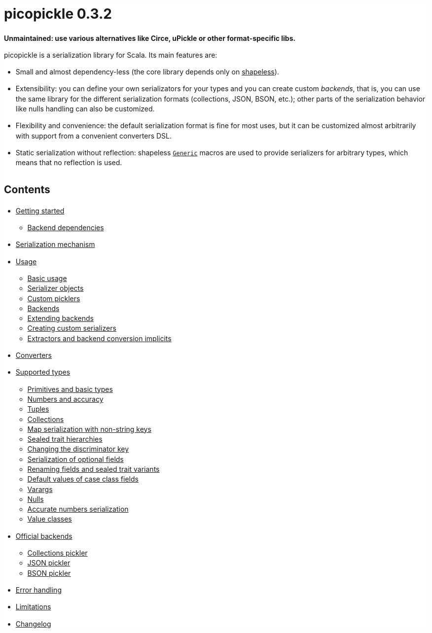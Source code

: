 picopickle 0.3.2
================

**Unmaintained: use various alternatives like Circe, uPickle or other format-specific libs.**

picopickle is a serialization library for Scala. Its main features are:

* Small and almost dependency-less (the core library depends only on [shapeless]).
* Extensibility: you can define your own serializators for your types and you can create
  custom *backends*, that is, you can use the same library for the different serialization formats
  (collections, JSON, BSON, etc.); other parts of the serialization behavior like nulls handling
  can also be customized.
* Flexibility and convenience: the default serialization format is fine for most uses, but it can
  be customized almost arbitrarily with support from a convenient converters DSL.
* Static serialization without reflection: shapeless [`Generic`][Generic] macros are used to
  provide serializers for arbitrary types, which means that no reflection is used.

  [shapeless]: https://github.com/milessabin/shapeless
  [Generic]: https://github.com/milessabin/shapeless/wiki/Feature-overview:-shapeless-2.0.0#generic-representation-of-sealed-families-of-case-classes

Contents
--------

* [Getting started](#getting-started)
  + [Backend dependencies](#backend-dependencies)
* [Serialization mechanism](#serialization-mechanism)
* [Usage](#usage)
  + [Basic usage](#basic-usage)
  + [Serializer objects](#serializer-objects)
  + [Custom picklers](#custom-picklers)
  + [Backends](#backends)
  + [Extending backends](#extending-backends)
  + [Creating custom serializers](#creating-custom-serializers)
  + [Extractors and backend conversion implicits](#extractors-and-backend-conversion-implicits)
* [Converters](#converters)
* [Supported types](#supported-types)
  + [Primitives and basic types](#primitives-and-basic-types)
  + [Numbers and accuracy](#numbers-and-accuracy)
  + [Tuples](#tuples)
  + [Collections](#collections)
  + [Map serialization with non-string keys](#map-serialization-with-non-string-keys)
  + [Sealed trait hierarchies](#sealed-trait-hierarchies)
  + [Changing the discriminator key](#changing-the-discriminator-key)
  + [Serialization of optional fields](#serialization-of-optional-fields)
  + [Renaming fields and sealed trait variants](#renaming-fields-and-sealed-trait-variants)
  + [Default values of case class fields](#default-values-of-case-class-fields)
  + [Varargs](#varargs)
  + [Nulls](#nulls)
  + [Accurate numbers serialization](#accurate-numbers-serialization)
  + [Value classes](#value-classes)
* [Official backends](#official-backends)
  + [Collections pickler](#collections-pickler)
  + [JSON pickler](#json-pickler)
  + [BSON pickler](#bson-pickler)
* [Error handling](#error-handling)
* [Limitations](#limitations)
* [Changelog](#changelog)


  [Macro Paradise]: http://docs.scala-lang.org/overviews/macros/paradise.html
  [Jawn]: https://github.com/non/jawn
  [bson-backend]: https://github.com/netvl/picopickle/blob/master/mongodb/src/main/scala/io/github/netvl/picopickle/backends/mongodb/bson.scala
  [bson]: http://mongodb.github.io/mongo-java-driver/3.0/bson/
